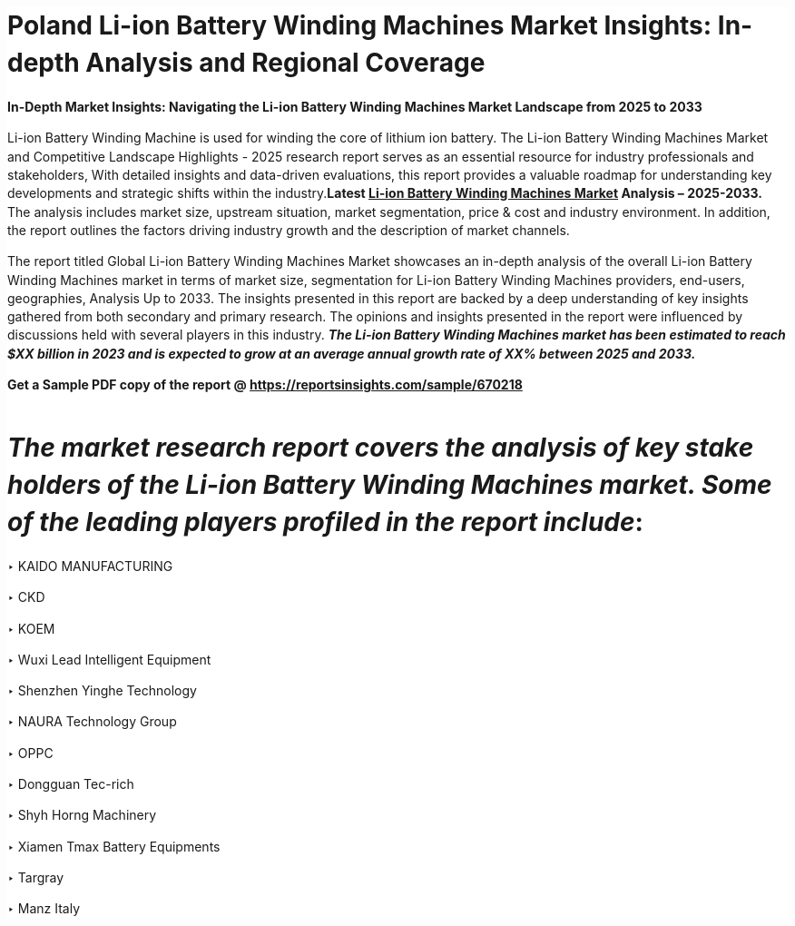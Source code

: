 # Poland Li-ion Battery Winding Machines Market Insights: In-depth Analysis and Regional Coverage

<strong>In-Depth Market Insights: Navigating the Li-ion Battery Winding Machines Market Landscape from 2025 to 2033</strong></p>

Li-ion Battery Winding Machine is used for winding the core of lithium ion battery. The Li-ion Battery Winding Machines Market and Competitive Landscape Highlights - 2025 research report serves as an essential resource for industry professionals and stakeholders, With detailed insights and data-driven evaluations, this report provides a valuable roadmap for understanding key developments and strategic shifts within the industry.<strong>Latest <a href=https://www.reportsinsights.com/sample/670218>Li-ion Battery Winding Machines Market</a> Analysis – 2025-2033.</strong>  The analysis includes market size, upstream situation, market segmentation, price & cost and industry environment. In addition, the report outlines the factors driving industry growth and the description of market channels.

The report titled Global Li-ion Battery Winding Machines Market showcases an in-depth analysis of the overall Li-ion Battery Winding Machines market in terms of market size, segmentation for Li-ion Battery Winding Machines providers, end-users, geographies, Analysis Up to 2033. The insights presented in this report are backed by a deep understanding of key insights gathered from both secondary and primary research. The opinions and insights presented in the report were influenced by discussions held with several players in this industry. <strong><em>The Li-ion Battery Winding Machines market has been estimated to reach $XX billion in 2023 and is expected to grow at an average annual growth rate of XX% between 2025 and 2033.</em></strong>

<strong>Get a Sample PDF copy of the report @ <a href=https://reportsinsights.com/sample/670218>https://reportsinsights.com/sample/670218</a></strong>

# <strong><em>The market research report covers the analysis of key stake holders of the Li-ion Battery Winding Machines market. Some of the leading players profiled in the report include</em></strong>: 

‣ KAIDO MANUFACTURING

‣ CKD

‣ KOEM

‣ Wuxi Lead Intelligent Equipment

‣ Shenzhen Yinghe Technology

‣ NAURA Technology Group

‣ OPPC

‣ Dongguan Tec-rich

‣ Shyh Horng Machinery

‣ Xiamen Tmax Battery Equipments

‣ Targray

‣ Manz Italy
